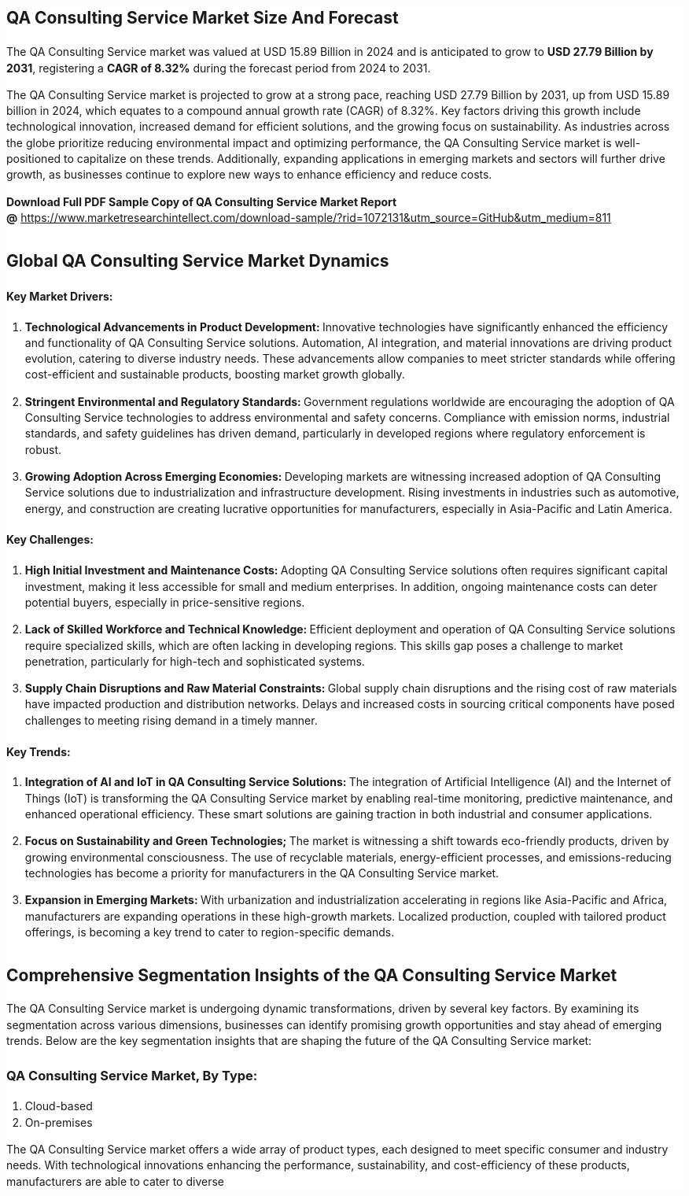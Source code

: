 <h2>QA Consulting Service Market Size And Forecast</h2><p>The QA Consulting Service market was valued at USD 15.89 Billion in 2024 and is anticipated to grow to <strong>USD 27.79 Billion by 2031</strong>, registering a <strong>CAGR of 8.32%</strong> during the forecast period from 2024 to 2031.</p><p>The QA Consulting Service market is projected to grow at a strong pace, reaching USD 27.79 Billion by 2031, up from USD 15.89 billion in 2024, which equates to a compound annual growth rate (CAGR) of 8.32%. Key factors driving this growth include technological innovation, increased demand for efficient solutions, and the growing focus on sustainability. As industries across the globe prioritize reducing environmental impact and optimizing performance, the QA Consulting Service market is well-positioned to capitalize on these trends. Additionally, expanding applications in emerging markets and sectors will further drive growth, as businesses continue to explore new ways to enhance efficiency and reduce costs.</p><p><strong>Download Full PDF Sample Copy of QA Consulting Service Market Report @</strong>&nbsp;<a href="https://www.marketresearchintellect.com/download-sample/?rid=1072131&amp;utm_source=GitHub&amp;utm_medium=811">https://www.marketresearchintellect.com/download-sample/?rid=1072131&amp;utm_source=GitHub&amp;utm_medium=811</a></p><h2>Global QA Consulting Service Market Dynamics</h2><h4><strong>Key Market Drivers:</strong></h4><ol><li><p><strong>Technological Advancements in Product Development:&nbsp;</strong>Innovative technologies have significantly enhanced the efficiency and functionality of QA Consulting Service solutions. Automation, AI integration, and material innovations are driving product evolution, catering to diverse industry needs. These advancements allow companies to meet stricter standards while offering cost-efficient and sustainable products, boosting market growth globally.</p></li><li><p><strong>Stringent Environmental and Regulatory Standards:&nbsp;</strong>Government regulations worldwide are encouraging the adoption of QA Consulting Service technologies to address environmental and safety concerns. Compliance with emission norms, industrial standards, and safety guidelines has driven demand, particularly in developed regions where regulatory enforcement is robust.</p></li><li><p><strong>Growing Adoption Across Emerging Economies:&nbsp;</strong>Developing markets are witnessing increased adoption of QA Consulting Service solutions due to industrialization and infrastructure development. Rising investments in industries such as automotive, energy, and construction are creating lucrative opportunities for manufacturers, especially in Asia-Pacific and Latin America.</p></li></ol><h4><strong>Key Challenges:</strong></h4><ol><li><p><strong>High Initial Investment and Maintenance Costs:&nbsp;</strong>Adopting QA Consulting Service solutions often requires significant capital investment, making it less accessible for small and medium enterprises. In addition, ongoing maintenance costs can deter potential buyers, especially in price-sensitive regions.</p></li><li><p><strong>Lack of Skilled Workforce and Technical Knowledge:&nbsp;</strong>Efficient deployment and operation of QA Consulting Service solutions require specialized skills, which are often lacking in developing regions. This skills gap poses a challenge to market penetration, particularly for high-tech and sophisticated systems.</p></li><li><p><strong>Supply Chain Disruptions and Raw Material Constraints:&nbsp;</strong>Global supply chain disruptions and the rising cost of raw materials have impacted production and distribution networks. Delays and increased costs in sourcing critical components have posed challenges to meeting rising demand in a timely manner.</p></li></ol><h4><strong>Key Trends:</strong></h4><ol><li><p><strong>Integration of AI and IoT in QA Consulting Service Solutions:&nbsp;</strong>The integration of Artificial Intelligence (AI) and the Internet of Things (IoT) is transforming the QA Consulting Service market by enabling real-time monitoring, predictive maintenance, and enhanced operational efficiency. These smart solutions are gaining traction in both industrial and consumer applications.</p></li><li><p><strong>Focus on Sustainability and Green Technologies;&nbsp;</strong>The market is witnessing a shift towards eco-friendly products, driven by growing environmental consciousness. The use of recyclable materials, energy-efficient processes, and emissions-reducing technologies has become a priority for manufacturers in the QA Consulting Service market.</p></li><li><p><strong>Expansion in Emerging Markets:&nbsp;</strong>With urbanization and industrialization accelerating in regions like Asia-Pacific and Africa, manufacturers are expanding operations in these high-growth markets. Localized production, coupled with tailored product offerings, is becoming a key trend to cater to region-specific demands.</p></li></ol><div class="article-main__content" data-test-id="publishing-text-block"><h2>Comprehensive Segmentation Insights of the QA Consulting Service Market</h2><p>The QA Consulting Service market is undergoing dynamic transformations, driven by several key factors. By examining its segmentation across various dimensions, businesses can identify promising growth opportunities and stay ahead of emerging trends. Below are the key segmentation insights that are shaping the future of the QA Consulting Service market:</p><h3><strong>QA Consulting Service Market, By Type:<br /></strong></h3><ol><li>Cloud-based<li> On-premises</li></ol><p>The QA Consulting Service market offers a wide array of product types, each designed to meet specific consumer and industry needs. With technological innovations enhancing the performance, sustainability, and cost-efficiency of these products, manufacturers are able to cater to diverse